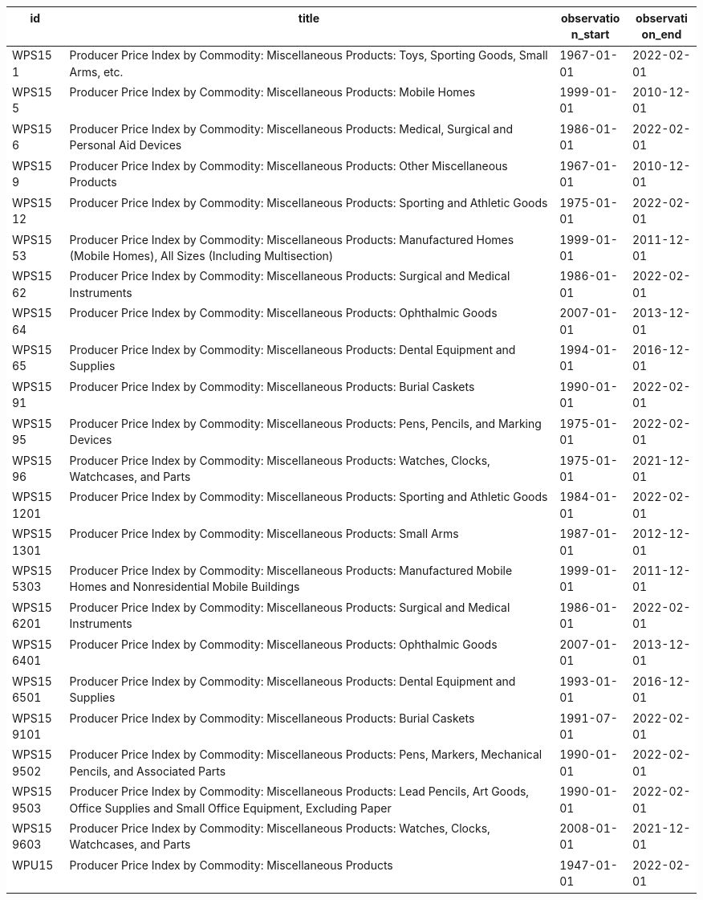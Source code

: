 | id            | title                                                                                                                                                                      | observation_start   | observation_end   |
|---------------|----------------------------------------------------------------------------------------------------------------------------------------------------------------------------|---------------------|-------------------|
| WPS151        | Producer Price Index by Commodity: Miscellaneous Products: Toys, Sporting Goods, Small Arms, etc.                                                                          | 1967-01-01          | 2022-02-01        |
| WPS155        | Producer Price Index by Commodity: Miscellaneous Products: Mobile Homes                                                                                                    | 1999-01-01          | 2010-12-01        |
| WPS156        | Producer Price Index by Commodity: Miscellaneous Products: Medical, Surgical and Personal Aid Devices                                                                      | 1986-01-01          | 2022-02-01        |
| WPS159        | Producer Price Index by Commodity: Miscellaneous Products: Other Miscellaneous Products                                                                                    | 1967-01-01          | 2010-12-01        |
| WPS1512       | Producer Price Index by Commodity: Miscellaneous Products: Sporting and Athletic Goods                                                                                     | 1975-01-01          | 2022-02-01        |
| WPS1553       | Producer Price Index by Commodity: Miscellaneous Products: Manufactured Homes (Mobile Homes), All Sizes (Including Multisection)                                           | 1999-01-01          | 2011-12-01        |
| WPS1562       | Producer Price Index by Commodity: Miscellaneous Products: Surgical and Medical Instruments                                                                                | 1986-01-01          | 2022-02-01        |
| WPS1564       | Producer Price Index by Commodity: Miscellaneous Products: Ophthalmic Goods                                                                                                | 2007-01-01          | 2013-12-01        |
| WPS1565       | Producer Price Index by Commodity: Miscellaneous Products: Dental Equipment and Supplies                                                                                   | 1994-01-01          | 2016-12-01        |
| WPS1591       | Producer Price Index by Commodity: Miscellaneous Products: Burial Caskets                                                                                                  | 1990-01-01          | 2022-02-01        |
| WPS1595       | Producer Price Index by Commodity: Miscellaneous Products: Pens, Pencils, and Marking Devices                                                                              | 1975-01-01          | 2022-02-01        |
| WPS1596       | Producer Price Index by Commodity: Miscellaneous Products: Watches, Clocks, Watchcases, and Parts                                                                          | 1975-01-01          | 2021-12-01        |
| WPS151201     | Producer Price Index by Commodity: Miscellaneous Products: Sporting and Athletic Goods                                                                                     | 1984-01-01          | 2022-02-01        |
| WPS151301     | Producer Price Index by Commodity: Miscellaneous Products: Small Arms                                                                                                      | 1987-01-01          | 2012-12-01        |
| WPS155303     | Producer Price Index by Commodity: Miscellaneous Products: Manufactured Mobile Homes and Nonresidential Mobile Buildings                                                   | 1999-01-01          | 2011-12-01        |
| WPS156201     | Producer Price Index by Commodity: Miscellaneous Products: Surgical and Medical Instruments                                                                                | 1986-01-01          | 2022-02-01        |
| WPS156401     | Producer Price Index by Commodity: Miscellaneous Products: Ophthalmic Goods                                                                                                | 2007-01-01          | 2013-12-01        |
| WPS156501     | Producer Price Index by Commodity: Miscellaneous Products: Dental Equipment and Supplies                                                                                   | 1993-01-01          | 2016-12-01        |
| WPS159101     | Producer Price Index by Commodity: Miscellaneous Products: Burial Caskets                                                                                                  | 1991-07-01          | 2022-02-01        |
| WPS159502     | Producer Price Index by Commodity: Miscellaneous Products: Pens, Markers, Mechanical Pencils, and Associated Parts                                                         | 1990-01-01          | 2022-02-01        |
| WPS159503     | Producer Price Index by Commodity: Miscellaneous Products: Lead Pencils, Art Goods, Office Supplies and Small Office Equipment, Excluding Paper                            | 1990-01-01          | 2022-02-01        |
| WPS159603     | Producer Price Index by Commodity: Miscellaneous Products: Watches, Clocks, Watchcases, and Parts                                                                          | 2008-01-01          | 2021-12-01        |
| WPU15         | Producer Price Index by Commodity: Miscellaneous Products                                                                                                                  | 1947-01-01          | 2022-02-01        |